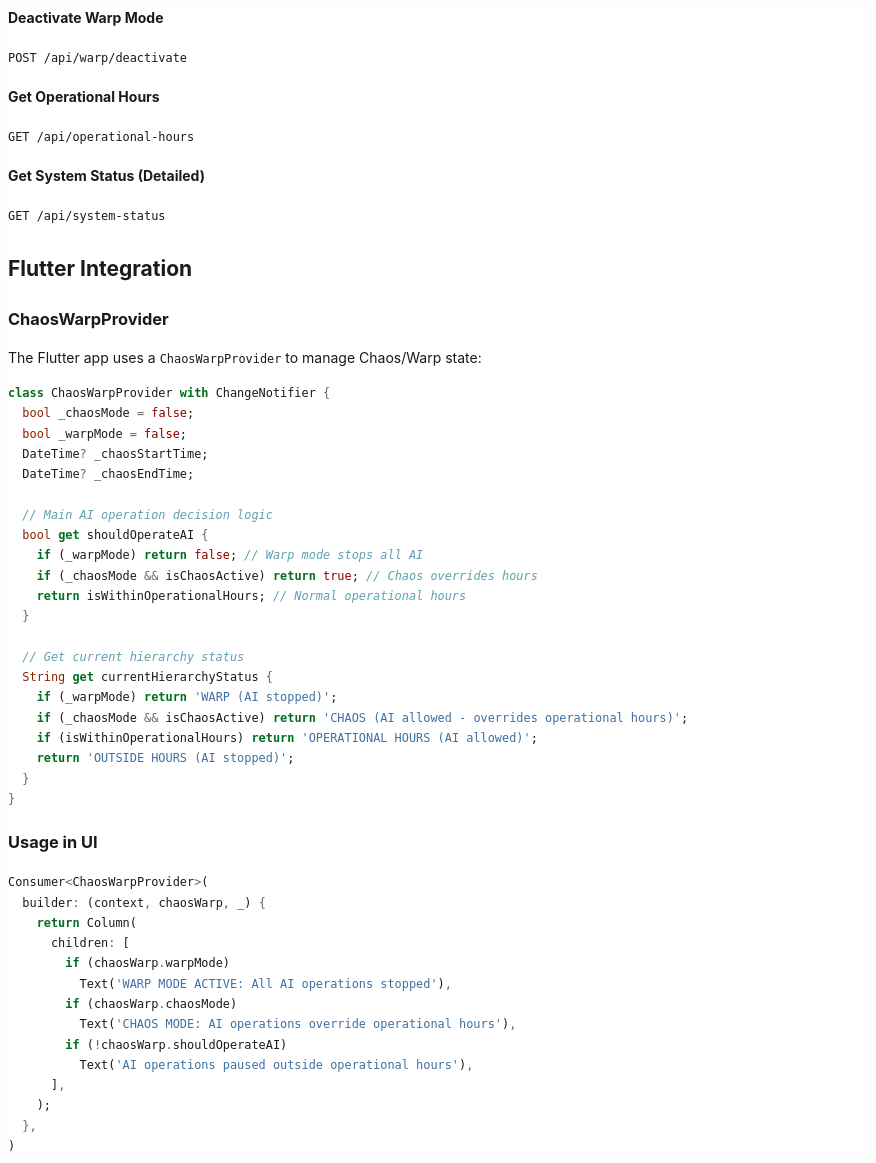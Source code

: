 #### Deactivate Warp Mode
```http
POST /api/warp/deactivate
```

#### Get Operational Hours
```http
GET /api/operational-hours
```

#### Get System Status (Detailed)
```http
GET /api/system-status
```

## Flutter Integration

### ChaosWarpProvider

The Flutter app uses a `ChaosWarpProvider` to manage Chaos/Warp state:

```dart
class ChaosWarpProvider with ChangeNotifier {
  bool _chaosMode = false;
  bool _warpMode = false;
  DateTime? _chaosStartTime;
  DateTime? _chaosEndTime;
  
  // Main AI operation decision logic
  bool get shouldOperateAI {
    if (_warpMode) return false; // Warp mode stops all AI
    if (_chaosMode && isChaosActive) return true; // Chaos overrides hours
    return isWithinOperationalHours; // Normal operational hours
  }
  
  // Get current hierarchy status
  String get currentHierarchyStatus {
    if (_warpMode) return 'WARP (AI stopped)';
    if (_chaosMode && isChaosActive) return 'CHAOS (AI allowed - overrides operational hours)';
    if (isWithinOperationalHours) return 'OPERATIONAL HOURS (AI allowed)';
    return 'OUTSIDE HOURS (AI stopped)';
  }
}
```

### Usage in UI

```dart
Consumer<ChaosWarpProvider>(
  builder: (context, chaosWarp, _) {
    return Column(
      children: [
        if (chaosWarp.warpMode)
          Text('WARP MODE ACTIVE: All AI operations stopped'),
        if (chaosWarp.chaosMode)
          Text('CHAOS MODE: AI operations override operational hours'),
        if (!chaosWarp.shouldOperateAI)
          Text('AI operations paused outside operational hours'),
      ],
    );
  },
)
```
